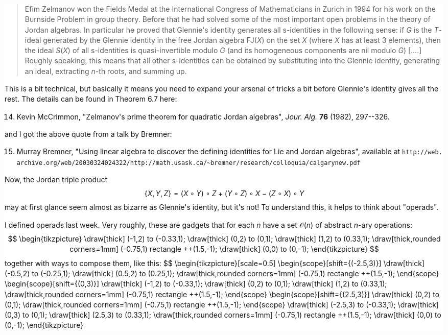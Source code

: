 > Efim Zelmanov won the Fields Medal at the International Congress of
> Mathematicians in Zurich in 1994 for his work on the Burnside Problem
> in group theory. Before that he had solved some of the most important
> open problems in the theory of Jordan algebras. In particular he
> proved that Glennie's identity generates all s-identities in the
> following sense: if $G$ is the $T$-ideal generated by the Glennie identity
> in the free Jordan algebra $\mathrm{FJ}(X)$ on the set $X$ (where $X$ has at least 3
> elements), then the ideal $S(X)$ of all s-identities is quasi-invertible
> modulo $G$ (and its homogeneous components are nil modulo $G$) \[....\]
> Roughly speaking, this means that all other s-identities can be
> obtained by substituting into the Glennie identity, generating an
> ideal, extracting $n$-th roots, and summing up.

This is a bit technical, but basically it means you need to expand your
arsenal of tricks a bit before Glennie's identity gives all the rest.
The details can be found in Theorem 6.7 here:

14) Kevin McCrimmon, "Zelmanov's prime theorem for quadratic Jordan algebras", _Jour. Alg._ **76** (1982), 297--326.

and I got the above quote from a talk by Bremner:

15) Murray Bremner, "Using linear algebra to discover the defining identities for Lie and Jordan algebras", available at `http://web.archive.org/web/20030324024322/http://math.usask.ca/~bremner/research/colloquia/calgarynew.pdf`

Now, the Jordan triple product
$$\{X,Y,Z\} = (X\circ Y)\circ Z + (Y\circ Z)\circ X - (Z\circ X)\circ Y$$
may at first glance seem almost as bizarre as Glennie's identity, but
it's not! To understand this, it helps to think about "operads".

I defined operads last week. Very roughly, these are gadgets that for
each $n$ have a set $\mathcal{O}(n)$ of abstract $n$-ary operations:
$$
  \begin{tikzpicture}
    \draw[thick] (-1,2) to (-0.33,1);
    \draw[thick] (0,2) to (0,1);
    \draw[thick] (1,2) to (0.33,1);
    \draw[thick,rounded corners=1mm] (-0.75,1) rectangle ++(1.5,-1);
    \draw[thick] (0,0) to (0,-1);
  \end{tikzpicture}
$$
together with ways to compose them, like this:
$$
  \begin{tikzpicture}[scale=0.5]
    \begin{scope}[shift={(-2.5,3)}]
      \draw[thick] (-0.5,2) to (-0.25,1);
      \draw[thick] (0.5,2) to (0.25,1);
      \draw[thick,rounded corners=1mm] (-0.75,1) rectangle ++(1.5,-1);
    \end{scope}
    \begin{scope}[shift={(0,3)}]
      \draw[thick] (-1,2) to (-0.33,1);
      \draw[thick] (0,2) to (0,1);
      \draw[thick] (1,2) to (0.33,1);
      \draw[thick,rounded corners=1mm] (-0.75,1) rectangle ++(1.5,-1);
    \end{scope}
    \begin{scope}[shift={(2.5,3)}]
      \draw[thick] (0,2) to (0,1);
      \draw[thick,rounded corners=1mm] (-0.75,1) rectangle ++(1.5,-1);
    \end{scope}
      \draw[thick] (-2.5,3) to (-0.33,1);
      \draw[thick] (0,3) to (0,1);
      \draw[thick] (2.5,3) to (0.33,1);
      \draw[thick,rounded corners=1mm] (-0.75,1) rectangle ++(1.5,-1);
      \draw[thick] (0,0) to (0,-1);
  \end{tikzpicture}